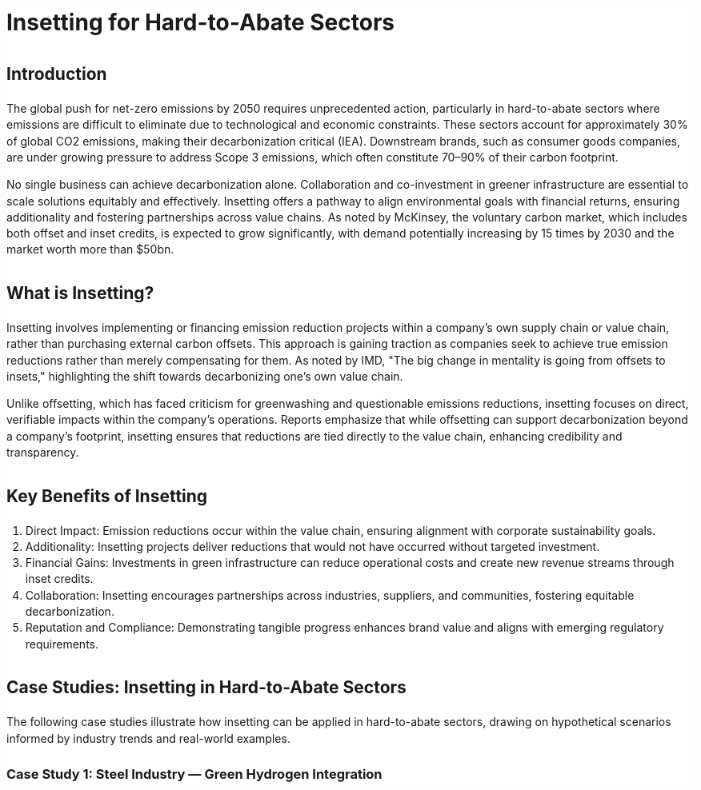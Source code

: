 # Insetting for Hard-to-Abate Sectors

## Introduction

The global push for net-zero emissions by 2050 requires unprecedented action, particularly in hard-to-abate sectors where emissions are difficult to eliminate due to technological and economic constraints. These sectors account for approximately 30% of global CO2 emissions, making their decarbonization critical (IEA). Downstream brands, such as consumer goods companies, are under growing pressure to address Scope 3 emissions, which often constitute 70–90% of their carbon footprint.

No single business can achieve decarbonization alone. Collaboration and co-investment in greener infrastructure are essential to scale solutions equitably and effectively. Insetting offers a pathway to align environmental goals with financial returns, ensuring additionality and fostering partnerships across value chains. As noted by McKinsey, the voluntary carbon market, which includes both offset and inset credits, is expected to grow significantly, with demand potentially increasing by 15 times by 2030 and the market worth more than $50bn.

## What is Insetting?

Insetting involves implementing or financing emission reduction projects within a company’s own supply chain or value chain, rather than purchasing external carbon offsets. This approach is gaining traction as companies seek to achieve true emission reductions rather than merely compensating for them. As noted by IMD, "The big change in mentality is going from offsets to insets," highlighting the shift towards decarbonizing one’s own value chain.

Unlike offsetting, which has faced criticism for greenwashing and questionable emissions reductions, insetting focuses on direct, verifiable impacts within the company’s operations. Reports emphasize that while offsetting can support decarbonization beyond a company’s footprint, insetting ensures that reductions are tied directly to the value chain, enhancing credibility and transparency.

## Key Benefits of Insetting

1. Direct Impact: Emission reductions occur within the value chain, ensuring alignment with corporate sustainability goals.
2. Additionality: Insetting projects deliver reductions that would not have occurred without targeted investment.
3. Financial Gains: Investments in green infrastructure can reduce operational costs and create new revenue streams through inset credits.
4. Collaboration: Insetting encourages partnerships across industries, suppliers, and communities, fostering equitable decarbonization.
5. Reputation and Compliance: Demonstrating tangible progress enhances brand value and aligns with emerging regulatory requirements.

## Case Studies: Insetting in Hard-to-Abate Sectors

The following case studies illustrate how insetting can be applied in hard-to-abate sectors, drawing on hypothetical scenarios informed by industry trends and real-world examples.

### Case Study 1: Steel Industry — Green Hydrogen Integration
